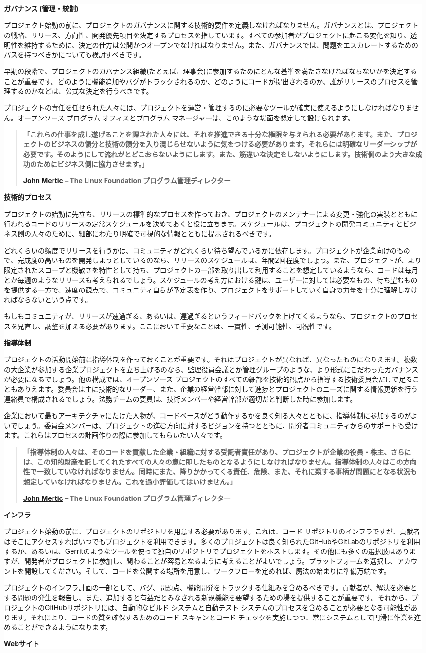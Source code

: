 **ガバナンス (管理・統制)**

プロジェクト始動の前に、プロジェクトのガバナンスに関する技術的要件を定義しなければなりません。ガバナンスとは、プロジェクトの戦略、リリース、方向性、開発優先項目を決定するプロセスを指しています。すべての参加者がプロジェクトに起こる変化を知り、透明性を維持するために、決定の仕方は公開かつオープンでなければなりません。また、ガバナンスでは、問題をエスカレートするためのパスを持つべきかについても検討すべきです。

早期の段階で、プロジェクトのガバナンス組織(たとえば、理事会)に参加するためにどんな基準を満たさなければならないかを決定することが重要です。どのように機能追加やバグがトラックされるのか、どのようにコードが提出されるのか、誰がリリースのプロセスを管理するのかなどは、公式な決定を行うべきです。

プロジェクトの責任を任せられた人々には、プロジェクトを運営・管理するのに必要なツールが確実に使えるようにしなければなりません。[オープンソース プログラム オフィスとプログラム マネージャー](https://www.linuxfoundation.org/?page_id=34557)は、このような場面を想定して設けられます。

> **「これらの仕事を成し遂げることを課された人々には、それを推進できる十分な権限を与えられる必要があります。また、プロジェクトのビジネスの領分と技術の領分を入り混じらせないように気をつける必要があります。それらには明確なリーダーシップが必要です。そのようにして流れがとどこおらないようにします。また、筋違いな決定をしないようにします。技術側のより大きな成功のためにビジネス側に協力させます。」**
> 
> **[John Mertic](https://twitter.com/jmertic) –  The Linux Foundation  プログラム管理ディレクター**

**技術的プロセス**

プロジェクトの始動に先立ち、リリースの標準的なプロセスを作っておき、プロジェクトのメンテナーによる変更・強化の実装とともに行われるコードのリリースの定常スケジュールを決めておくと役に立ちます。スケジュールは、プロジェクトの開発コミュニティとビジネス側の人々のために、細部にわたり明確で可視的な情報とともに提示されるべきです。

どれくらいの頻度でリリースを行うかは、コミュニティがどれくらい待ち望んでいるかに依存します。プロジェクトが企業向けのもので、完成度の高いものを開発しようとしているのなら、リリースのスケジュールは、年間2回程度でしょう。また、プロジェクトが、より限定されたスコープと機敏さを特性として持ち、プロジェクトの一部を取り出して利用することを想定しているようなら、コードは毎月とか毎週のようなリリースも考えられるでしょう。スケジュールの考え方における鍵は、ユーザーに対しては必要なもの、待ち望むものを提供する一方で、速度の観点で、コミュニティ自らが予定表を作り、プロジェクトをサポートしていく自身の力量を十分に理解しなければならないという点です。

もしもコミュニティが、リリースが速過ぎる、あるいは、遅過ぎるというフィードバックを上げてくるようなら、プロジェクトのプロセスを見直し、調整を加える必要があります。ここにおいて重要なことは、一貫性、予測可能性、可視性です。

**指導体制**

プロジェクトの活動開始前に指導体制を作っておくことが重要です。それはプロジェクトが異なれば、異なったものになりえます。複数の大企業が参加する企業プロジェクトを立ち上げるのなら、監理役員会議とか管理グループのような、より形式にこだわったガバナンスが必要になるでしょう。他の構成では、オープンソース プロジェクトのすべての細部を技術的観点から指導する技術委員会だけで足ることもありえます。委員会は主に技術的なリーダー、また、企業の経営幹部に対して進捗とプロジェクトのニーズに関する情報更新を行う連絡員で構成されるでしょう。法務チームの要員は、技術メンバーや経営幹部が適切だと判断した時に参加します。

企業において最もアーキテクチャにたけた人物が、コードベースがどう動作するかを良く知る人々とともに、指導体制に参加するのがよいでしょう。委員会メンバーは、プロジェクトの進む方向に対するビジョンを持つとともに、開発者コミュニティからのサポートも受けます。これらはプロセスの計画作りの際に参加してもらいたい人々です。

> **「指導体制の人々は、そのコードを貢献した企業・組織に対する受託者責任があり、プロジェクトが企業の役員・株主、さらには、この知的財産を託してくれたすべての人々の意に即したものとなるようにしなければなりません。指導体制の人々はこの方向性で一致していなければなりません。同時にまた、降りかかってくる責任、危険、また、それに類する事柄が問題にとなる状況も想定していなければなりません。これを過小評価してはいけません。」**
> 
> **[John Mertic](https://twitter.com/jmertic) –  The Linux Foundation  プログラム管理ディレクター**

**インフラ**

プロジェクト始動の前に、プロジェクトのリポジトリを用意する必要があります。これは、コード リポジトリのインフラですが、貢献者はそこにアクセスすればいつでもプロジェクトを利用できます。多くのプロジェクトは良く知られた[GitHub](https://github.com/)や[GitLab](https://about.gitlab.com/)のリポジトリを利用するか、あるいは、Gerritのようなツールを使って独自のリポジトリでプロジェクトをホストします。その他にも多くの選択肢はありますが、開発者がプロジェクトに参加し、関わることが容易となるように考えることがよいでしょう。プラットフォームを選択し、アカウントを開設してください。そして、コードを公開する場所を用意し、ワークフローを定めれば、魔法の始まりに準備万端です。

プロジェクトのインフラ計画の一部として、バグ、問題点、機能開発をトラックする仕組みを含めるべきです。貢献者が、解決を必要とする問題の発生を報告し、また、追加すると有益だとみなされる新規機能を要望するための場を提供することが重要です。それから、プロジェクトのGitHubリポジトリには、自動的なビルド システムと自動テスト システムのプロセスを含めることが必要となる可能性があります。それにより、コードの質を確保するためのコード スキャンとコード チェックを実施しつつ、常にシステムとして円滑に作業を進めることができるようになります。

**Webサイト**
